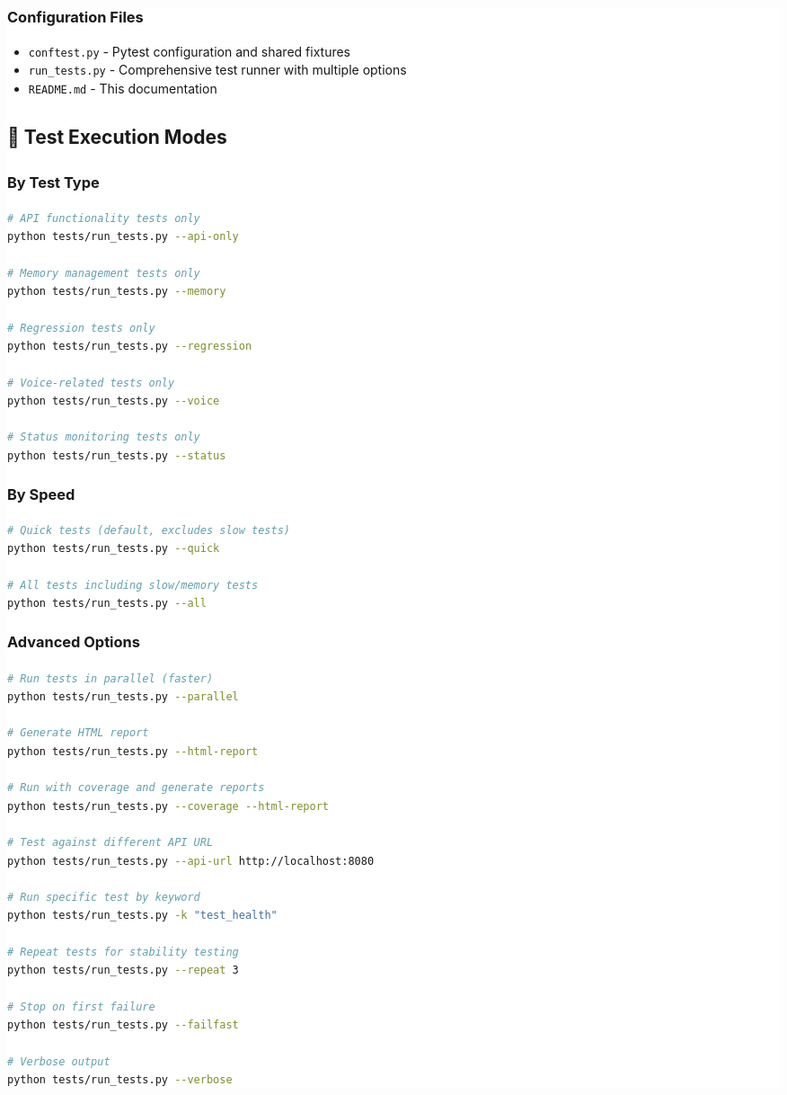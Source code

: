### Configuration Files

- `conftest.py` - Pytest configuration and shared fixtures
- `run_tests.py` - Comprehensive test runner with multiple options
- `README.md` - This documentation

## 🎯 Test Execution Modes

### By Test Type

```bash
# API functionality tests only
python tests/run_tests.py --api-only

# Memory management tests only
python tests/run_tests.py --memory

# Regression tests only
python tests/run_tests.py --regression

# Voice-related tests only
python tests/run_tests.py --voice

# Status monitoring tests only
python tests/run_tests.py --status
```

### By Speed

```bash
# Quick tests (default, excludes slow tests)
python tests/run_tests.py --quick

# All tests including slow/memory tests
python tests/run_tests.py --all
```

### Advanced Options

```bash
# Run tests in parallel (faster)
python tests/run_tests.py --parallel

# Generate HTML report
python tests/run_tests.py --html-report

# Run with coverage and generate reports
python tests/run_tests.py --coverage --html-report

# Test against different API URL
python tests/run_tests.py --api-url http://localhost:8080

# Run specific test by keyword
python tests/run_tests.py -k "test_health"

# Repeat tests for stability testing
python tests/run_tests.py --repeat 3

# Stop on first failure
python tests/run_tests.py --failfast

# Verbose output
python tests/run_tests.py --verbose
```
